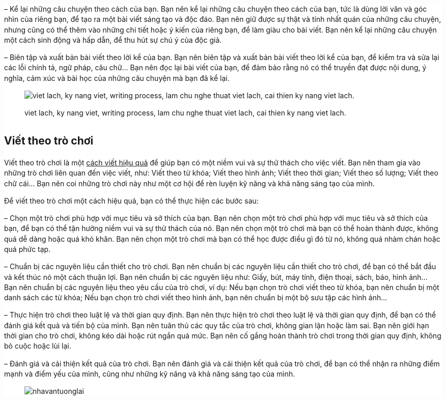 – Kể lại những câu chuyện theo cách của bạn. Bạn nên kể lại những câu chuyện theo cách của bạn, tức là dùng lời văn và góc nhìn của riêng bạn, để tạo ra một bài viết sáng tạo và độc đáo. Bạn nên giữ được sự thật và tính nhất quán của những câu chuyện, nhưng cũng có thể thêm vào những chi tiết hoặc ý kiến của riêng bạn, để làm giàu cho bài viết. Bạn nên kể lại những câu chuyện một cách sinh động và hấp dẫn, để thu hút sự chú ý của độc giả.

– Biên tập và xuất bản bài viết theo lời kể của bạn. Bạn nên biên tập và xuất bản bài viết theo lời kể của bạn, để kiểm tra và sửa lại các lỗi chính tả, ngữ pháp, câu chữ… Bạn nên đọc lại bài viết của bạn, để đảm bảo rằng nó có thể truyền đạt được nội dung, ý nghĩa, cảm xúc và bài học của những câu chuyện mà bạn đã kể lại.

<figure><img src="https://banmaixanh.vercel.app/image/article/viet-lach-102.jpg" alt="viet lach, ky nang viet, writing process, lam chu nghe thuat viet lach, cai thien ky nang viet lach." title="viet lach, ky nang viet, writing process, lam chu nghe thuat viet lach, cai thien ky nang viet lach." height=100% width=100%><figcaption><p>viet lach, ky nang viet, writing process, lam chu nghe thuat viet lach, cai thien ky nang viet lach.</p></figcaption></figure>

## Viết theo trò chơi

Viết theo trò chơi là một [cách viết hiệu quả](/article) để giúp bạn có một niềm vui và sự thử thách cho việc viết. Bạn nên tham gia vào những trò chơi liên quan đến việc viết, như: Viết theo từ khóa; Viết theo hình ảnh; Viết theo thời gian; Viết theo số lượng; Viết theo chữ cái… Bạn nên coi những trò chơi này như một cơ hội để rèn luyện kỹ năng và khả năng sáng tạo của mình.

Để viết theo trò chơi một cách hiệu quả, bạn có thể thực hiện các bước sau:

– Chọn một trò chơi phù hợp với mục tiêu và sở thích của bạn. Bạn nên chọn một trò chơi phù hợp với mục tiêu và sở thích của bạn, để bạn có thể tận hưởng niềm vui và sự thử thách của nó. Bạn nên chọn một trò chơi mà bạn có thể hoàn thành được, không quá dễ dàng hoặc quá khó khăn. Bạn nên chọn một trò chơi mà bạn có thể học được điều gì đó từ nó, không quá nhàm chán hoặc quá phức tạp.

– Chuẩn bị các nguyên liệu cần thiết cho trò chơi. Bạn nên chuẩn bị các nguyên liệu cần thiết cho trò chơi, để bạn có thể bắt đầu và kết thúc nó một cách thuận lợi. Bạn nên chuẩn bị các nguyên liệu như: Giấy, bút, máy tính, điện thoại, sách, báo, hình ảnh… Bạn nên chuẩn bị các nguyên liệu theo yêu cầu của trò chơi, ví dụ: Nếu bạn chọn trò chơi viết theo từ khóa, bạn nên chuẩn bị một danh sách các từ khóa; Nếu bạn chọn trò chơi viết theo hình ảnh, bạn nên chuẩn bị một bộ sưu tập các hình ảnh…

– Thực hiện trò chơi theo luật lệ và thời gian quy định. Bạn nên thực hiện trò chơi theo luật lệ và thời gian quy định, để bạn có thể đánh giá kết quả và tiến bộ của mình. Bạn nên tuân thủ các quy tắc của trò chơi, không gian lận hoặc làm sai. Bạn nên giới hạn thời gian cho trò chơi, không kéo dài hoặc rút ngắn quá mức. Bạn nên cố gắng hoàn thành trò chơi trong thời gian quy định, không bỏ cuộc hoặc lùi lại.

– Đánh giá và cải thiện kết quả của trò chơi. Bạn nên đánh giá và cải thiện kết quả của trò chơi, để bạn có thể nhận ra những điểm mạnh và điểm yếu của mình, cũng như những kỹ năng và khả năng sáng tạo của mình.

<figure><img src="https://banmaixanh.vercel.app/image/cover/001-300.jpg" alt="nhavantuonglai" title="nhavantuonglai" height=100% width=100%><figcaption><p></p></figcaption></figure>